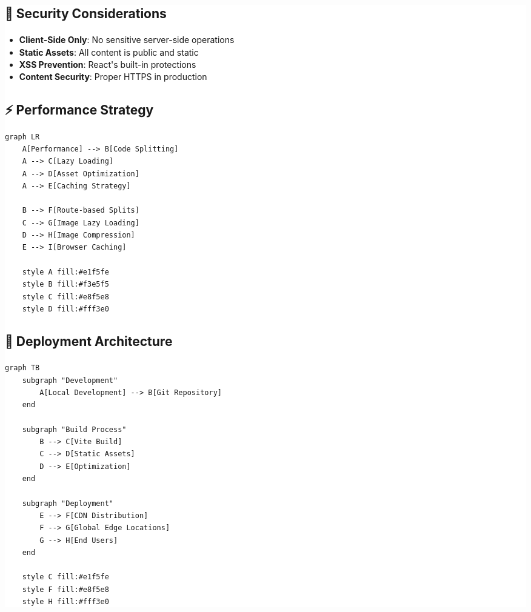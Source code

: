 ## 🔐 Security Considerations

- **Client-Side Only**: No sensitive server-side operations
- **Static Assets**: All content is public and static
- **XSS Prevention**: React's built-in protections
- **Content Security**: Proper HTTPS in production

## ⚡ Performance Strategy

```mermaid
graph LR
    A[Performance] --> B[Code Splitting]
    A --> C[Lazy Loading]
    A --> D[Asset Optimization]
    A --> E[Caching Strategy]
    
    B --> F[Route-based Splits]
    C --> G[Image Lazy Loading]
    D --> H[Image Compression]
    E --> I[Browser Caching]
    
    style A fill:#e1f5fe
    style B fill:#f3e5f5
    style C fill:#e8f5e8
    style D fill:#fff3e0
```

## 🚀 Deployment Architecture

```mermaid
graph TB
    subgraph "Development"
        A[Local Development] --> B[Git Repository]
    end
    
    subgraph "Build Process"
        B --> C[Vite Build]
        C --> D[Static Assets]
        D --> E[Optimization]
    end
    
    subgraph "Deployment"
        E --> F[CDN Distribution]
        F --> G[Global Edge Locations]
        G --> H[End Users]
    end
    
    style C fill:#e1f5fe
    style F fill:#e8f5e8
    style H fill:#fff3e0
```
